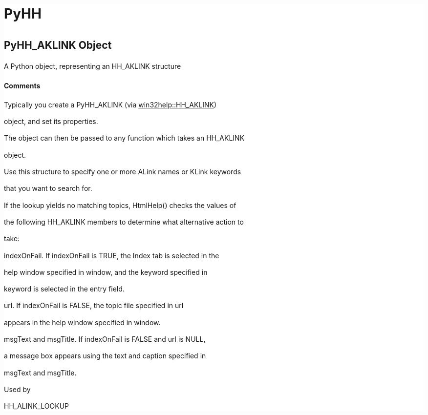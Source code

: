# PyHH


## PyHH\_AKLINK Object

A Python object, representing an HH\_AKLINK structure

#### Comments

Typically you create a PyHH\_AKLINK \(via [win32help::HH\_AKLINK](win32help.md#win32helphh_aklink)\) 

object, and set its properties\. 

The object can then be passed to any function which takes an HH\_AKLINK 

object\.
 

 

Use this structure to specify one or more ALink names or KLink keywords 

that you want to search for\.
 

 

If the lookup yields no matching topics, HtmlHelp\(\) checks the values of 

the following HH\_AKLINK members to determine what alternative action to 

take:
 

 

indexOnFail\. If indexOnFail is TRUE, the Index tab is selected in the 

help window specified in window, and the keyword specified in 

keyword is selected in the entry field\.
 

 

url\. If indexOnFail is FALSE, the topic file specified in url 

appears in the help window specified in window\.
 

msgText and msgTitle\. If indexOnFail is FALSE and url is NULL, 

a message box appears using the text and caption specified in 

msgText and msgTitle\.
 

 

Used by
 

HH\_ALINK\_LOOKUP

 
